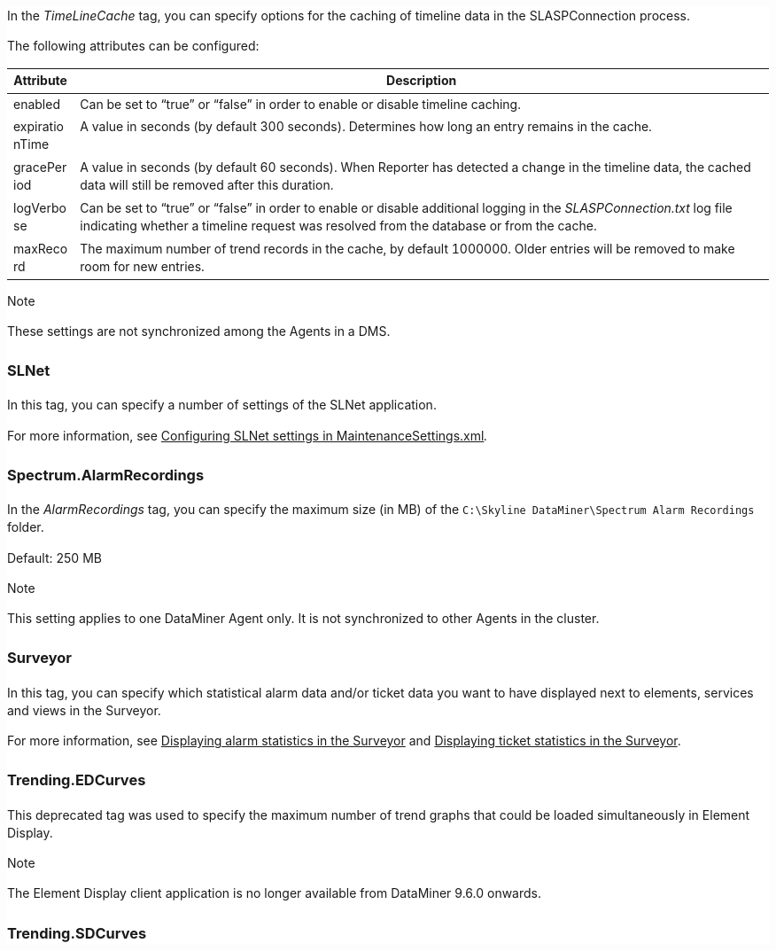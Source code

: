 In the *TimeLineCache* tag, you can specify options for the caching of timeline data in the SLASPConnection process.

The following attributes can be configured:

| Attribute | Description |
|--|--|
| enabled | Can be set to “true” or “false” in order to enable or disable timeline caching. |
| expirationTime | A value in seconds (by default 300 seconds). Determines how long an entry remains in the cache. |
| gracePeriod | A value in seconds (by default 60 seconds). When Reporter has detected a change in the timeline data, the cached data will still be removed after this duration. |
| logVerbose | Can be set to “true” or “false” in order to enable or disable additional logging in the *SLASPConnection.txt* log file indicating whether a timeline request was resolved from the database or from the cache. |
| maxRecord | The maximum number of trend records in the cache, by default 1000000. Older entries will be removed to make room for new entries. |

> [!NOTE]
> These settings are not synchronized among the Agents in a DMS.

### SLNet

In this tag, you can specify a number of settings of the SLNet application.

For more information, see [Configuring SLNet settings in MaintenanceSettings.xml](xref:Configuration_of_DataMiner_processes#configuring-slnet-settings-in-maintenancesettingsxml)*.*

### Spectrum.AlarmRecordings

In the *AlarmRecordings* tag, you can specify the maximum size (in MB) of the `C:\Skyline DataMiner\Spectrum Alarm Recordings` folder.

Default: 250 MB

> [!NOTE]
> This setting applies to one DataMiner Agent only. It is not synchronized to other Agents in the cluster.

### Surveyor

In this tag, you can specify which statistical alarm data and/or ticket data you want to have displayed next to elements, services and views in the Surveyor.

For more information, see [Displaying alarm statistics in the Surveyor](xref:Displaying_alarm_statistics_in_the_Surveyor) and [Displaying ticket statistics in the Surveyor](xref:Displaying_ticket_statistics_in_the_Surveyor).

### Trending.EDCurves

This deprecated tag was used to specify the maximum number of trend graphs that could be loaded simultaneously in Element Display.

> [!NOTE]
> The Element Display client application is no longer available from DataMiner 9.6.0 onwards.

### Trending.SDCurves


[This is also referred to as Alarm Squashing]: #